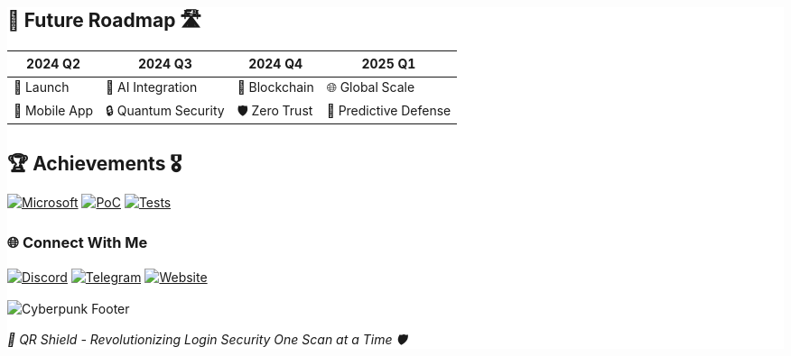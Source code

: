 ## 🌈 Future Roadmap 🛣️

2024 Q2 | 2024 Q3 | 2024 Q4 | 2025 Q1
--------|----------|----------|----------
🚀 Launch | 🤖 AI Integration | 🔗 Blockchain | 🌐 Global Scale
📱 Mobile App | 🔒 Quantum Security | 🛡️ Zero Trust | 🔮 Predictive Defense

## 🏆 Achievements 🎖️

[![Microsoft](https://img.shields.io/badge/Microsoft-Validated-blue)]()
[![PoC](https://img.shields.io/badge/Proof%20of%20Concept-Successful-success)]()
[![Tests](https://img.shields.io/badge/Security%20Tests-Passed-brightgreen)]()


### 🌐 Connect With Me
[![Discord](https://img.shields.io/discord/819650821314052106?color=7289DA&logo=discord&logoColor=white&style=for-the-badge)](https://discord.com/users/kalkikrivadna)
[![Telegram](https://img.shields.io/badge/Telegram-2CA5E0?style=for-the-badge&logo=telegram&logoColor=white)](https://t.me/+mt89ex-DKJlkNDBl)
[![Website](https://img.shields.io/badge/Website-Kalkikrivadna.com-1E90FF?style=for-the-badge&logo=google-chrome&logoColor=white)](https://kalkikrivadna.com)
 

<img src="https://raw.githubusercontent.com/krivadna/krivadna/refs/heads/main/footer.svg" width="100%" alt="Cyberpunk Footer"/>



*🚀 QR Shield - Revolutionizing Login Security One Scan at a Time 🛡️*
